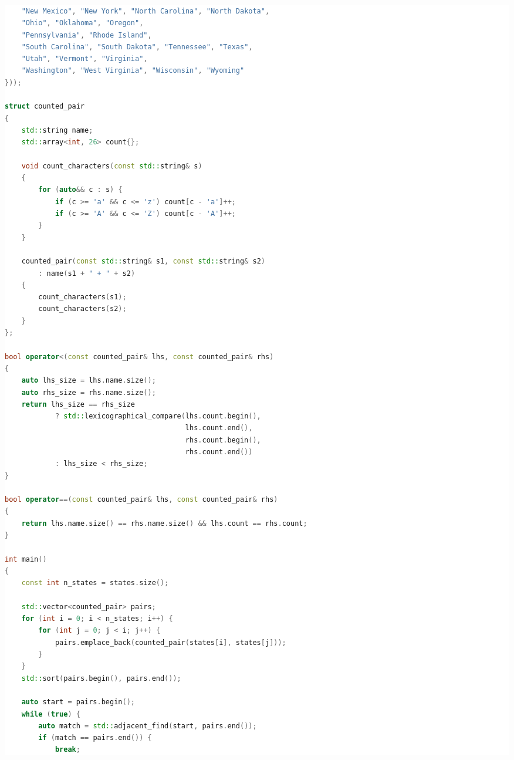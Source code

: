 ```cpp
    "New Mexico", "New York", "North Carolina", "North Dakota",
    "Ohio", "Oklahoma", "Oregon",
    "Pennsylvania", "Rhode Island",
    "South Carolina", "South Dakota", "Tennessee", "Texas",
    "Utah", "Vermont", "Virginia",
    "Washington", "West Virginia", "Wisconsin", "Wyoming"
}));

struct counted_pair
{
    std::string name;
    std::array<int, 26> count{};

    void count_characters(const std::string& s)
    {
        for (auto&& c : s) {
            if (c >= 'a' && c <= 'z') count[c - 'a']++;
            if (c >= 'A' && c <= 'Z') count[c - 'A']++;
        }
    }

    counted_pair(const std::string& s1, const std::string& s2)
        : name(s1 + " + " + s2)
    {
        count_characters(s1);
        count_characters(s2);
    }
};

bool operator<(const counted_pair& lhs, const counted_pair& rhs)
{
    auto lhs_size = lhs.name.size();
    auto rhs_size = rhs.name.size();
    return lhs_size == rhs_size
            ? std::lexicographical_compare(lhs.count.begin(),
                                           lhs.count.end(),
                                           rhs.count.begin(),
                                           rhs.count.end())
            : lhs_size < rhs_size;
}

bool operator==(const counted_pair& lhs, const counted_pair& rhs)
{
    return lhs.name.size() == rhs.name.size() && lhs.count == rhs.count;
}

int main()
{
    const int n_states = states.size();

    std::vector<counted_pair> pairs;
    for (int i = 0; i < n_states; i++) {
        for (int j = 0; j < i; j++) {
            pairs.emplace_back(counted_pair(states[i], states[j]));
        }
    }
    std::sort(pairs.begin(), pairs.end());

    auto start = pairs.begin();
    while (true) {
        auto match = std::adjacent_find(start, pairs.end());
        if (match == pairs.end()) {
            break;
```